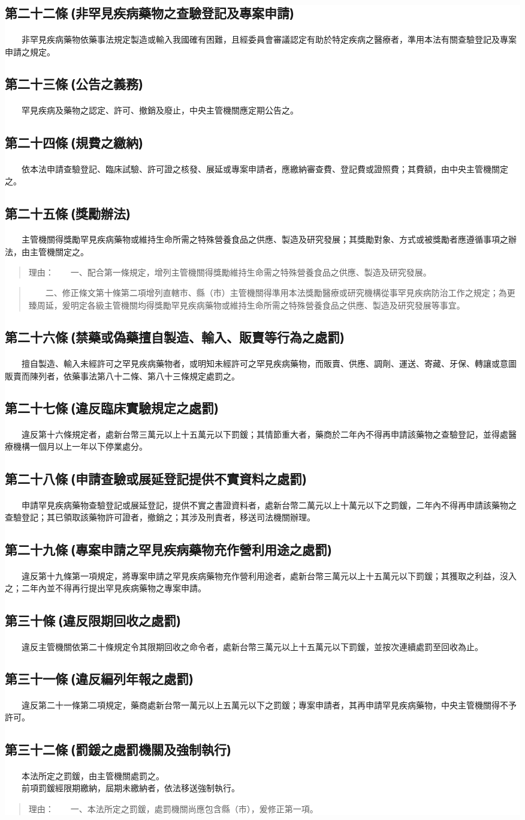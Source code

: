 
第二十二條 (非罕見疾病藥物之查驗登記及專案申請)
-----------------------------------------------
　　非罕見疾病藥物依藥事法規定製造或輸入我國確有困難，且經委員會審議認定有助於特定疾病之醫療者，準用本法有關查驗登記及專案申請之規定。  


第二十三條 (公告之義務)
-----------------------
　　罕見疾病及藥物之認定、許可、撤銷及廢止，中央主管機關應定期公告之。  


第二十四條 (規費之繳納)
-----------------------
　　依本法申請查驗登記、臨床試驗、許可證之核發、展延或專案申請者，應繳納審查費、登記費或證照費；其費額，由中央主管機關定之。  


第二十五條 (獎勵辦法)
---------------------
　　主管機關得獎勵罕見疾病藥物或維持生命所需之特殊營養食品之供應、製造及研究發展；其獎勵對象、方式或被獎勵者應遵循事項之辦法，由主管機關定之。  
> 理由：　　一、配合第一條規定，增列主管機關得獎勵維持生命需之特殊營養食品之供應、製造及研究發展。

> 　　二、修正條文第十條第二項增列直轄市、縣（市）主管機關得準用本法獎勵醫療或研究機構從事罕見疾病防治工作之規定；為更臻周延，爰明定各級主管機關均得獎勵罕見疾病藥物或維持生命所需之特殊營養食品之供應、製造及研究發展等事宜。



第二十六條 (禁藥或偽藥擅自製造、輸入、販賣等行為之處罰)
-------------------------------------------------------
　　擅自製造、輸入未經許可之罕見疾病藥物者，或明知未經許可之罕見疾病藥物，而販賣、供應、調劑、運送、寄藏、牙保、轉讓或意圖販賣而陳列者，依藥事法第八十二條、第八十三條規定處罰之。  


第二十七條 (違反臨床實驗規定之處罰)
-----------------------------------
　　違反第十六條規定者，處新台幣三萬元以上十五萬元以下罰鍰；其情節重大者，藥商於二年內不得再申請該藥物之查驗登記，並得處醫療機構一個月以上一年以下停業處分。  


第二十八條 (申請查驗或展延登記提供不實資料之處罰)
-------------------------------------------------
　　申請罕見疾病藥物查驗登記或展延登記，提供不實之書證資料者，處新台幣二萬元以上十萬元以下之罰鍰，二年內不得再申請該藥物之查驗登記；其已領取該藥物許可證者，撤銷之；其涉及刑責者，移送司法機關辦理。  


第二十九條 (專案申請之罕見疾病藥物充作營利用途之處罰)
-----------------------------------------------------
　　違反第十九條第一項規定，將專案申請之罕見疾病藥物充作營利用途者，處新台幣三萬元以上十五萬元以下罰鍰；其獲取之利益，沒入之；二年內並不得再行提出罕見疾病藥物之專案申請。  


第三十條 (違反限期回收之處罰)
-----------------------------
　　違反主管機關依第二十條規定令其限期回收之命令者，處新台幣三萬元以上十五萬元以下罰鍰，並按次連續處罰至回收為止。  


第三十一條 (違反編列年報之處罰)
-------------------------------
　　違反第二十一條第二項規定，藥商處新台幣一萬元以上五萬元以下之罰鍰；專案申請者，其再申請罕見疾病藥物，中央主管機關得不予許可。  


第三十二條 (罰鍰之處罰機關及強制執行)
-------------------------------------
　　本法所定之罰鍰，由主管機關處罰之。  
　　前項罰鍰經限期繳納，屆期未繳納者，依法移送強制執行。  
> 理由：　　一、本法所定之罰鍰，處罰機關尚應包含縣（市），爰修正第一項。
